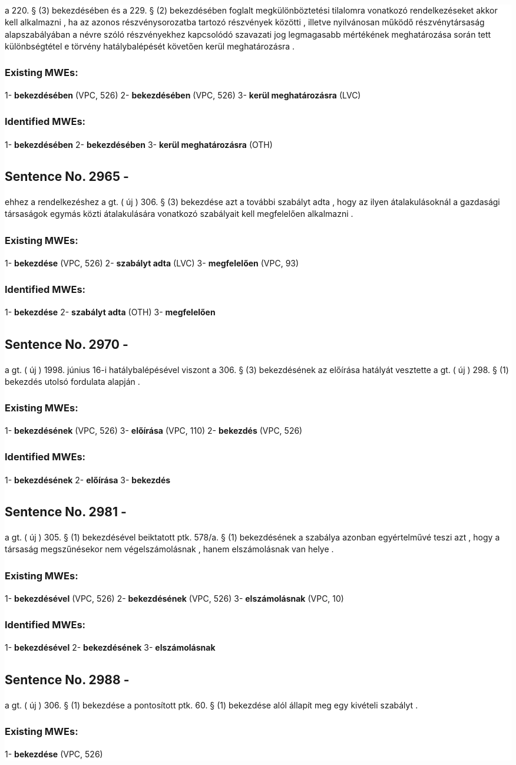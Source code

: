 a 220. § (3) bekezdésében és a 229. § (2) bekezdésében foglalt megkülönböztetési tilalomra vonatkozó rendelkezéseket akkor kell alkalmazni , ha az azonos részvénysorozatba tartozó részvények közötti , illetve nyilvánosan működő részvénytársaság alapszabályában a névre szóló részvényekhez kapcsolódó szavazati jog legmagasabb mértékének meghatározása során tett különbségtétel e törvény hatálybalépését követően kerül meghatározásra . 
### Existing MWEs: 
1- **bekezdésében** (VPC, 526)
2- **bekezdésében** (VPC, 526)
3- **kerül meghatározásra** (LVC)
### Identified MWEs: 
1- **bekezdésében** 
2- **bekezdésében** 
3- **kerül meghatározásra** (OTH)
## Sentence No. 2965 - 
ehhez a rendelkezéshez a gt. ( új ) 306. § (3) bekezdése azt a további szabályt adta , hogy az ilyen átalakulásoknál a gazdasági társaságok egymás közti átalakulására vonatkozó szabályait kell megfelelően alkalmazni . 
### Existing MWEs: 
1- **bekezdése** (VPC, 526)
2- **szabályt adta** (LVC)
3- **megfelelően** (VPC, 93)
### Identified MWEs: 
1- **bekezdése** 
2- **szabályt adta** (OTH)
3- **megfelelően** 
## Sentence No. 2970 - 
a gt. ( új ) 1998. június 16-i hatálybalépésével viszont a 306. § (3) bekezdésének az előírása hatályát vesztette a gt. ( új ) 298. § (1) bekezdés utolsó fordulata alapján . 
### Existing MWEs: 
1- **bekezdésének** (VPC, 526)
3- **előírása** (VPC, 110)
2- **bekezdés** (VPC, 526)
### Identified MWEs: 
1- **bekezdésének** 
2- **előírása** 
3- **bekezdés** 
## Sentence No. 2981 - 
a gt. ( új ) 305. § (1) bekezdésével beiktatott ptk. 578/a. § (1) bekezdésének a szabálya azonban egyértelművé teszi azt , hogy a társaság megszűnésekor nem végelszámolásnak , hanem elszámolásnak van helye . 
### Existing MWEs: 
1- **bekezdésével** (VPC, 526)
2- **bekezdésének** (VPC, 526)
3- **elszámolásnak** (VPC, 10)
### Identified MWEs: 
1- **bekezdésével** 
2- **bekezdésének** 
3- **elszámolásnak** 
## Sentence No. 2988 - 
a gt. ( új ) 306. § (1) bekezdése a pontosított ptk. 60. § (1) bekezdése alól állapít meg egy kivételi szabályt . 
### Existing MWEs: 
1- **bekezdése** (VPC, 526)